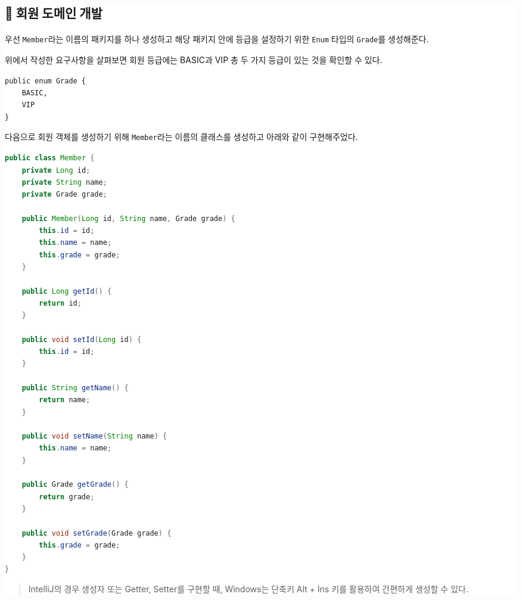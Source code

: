 

## 📝 회원 도메인 개발
우선 `Member`라는 이름의 패키지를 하나 생성하고 해당 패키지 안에 등급을 설정하기 위한 `Enum` 타입의 `Grade`를 생성해준다.

위에서 작성한 요구사항을 살펴보면 회원 등급에는 BASIC과 VIP 총 두 가지 등급이 있는 것을 확인할 수 있다.
```crystal
public enum Grade {
    BASIC,
    VIP
}
```

다음으로 회원 객체를 생성하기 위해 `Member`라는 이름의 클래스를 생성하고 아래와 같이 구현해주었다.
```java
public class Member {
    private Long id;
    private String name;
    private Grade grade;

    public Member(Long id, String name, Grade grade) {
        this.id = id;
        this.name = name;
        this.grade = grade;
    }

    public Long getId() {
        return id;
    }

    public void setId(Long id) {
        this.id = id;
    }

    public String getName() {
        return name;
    }

    public void setName(String name) {
        this.name = name;
    }

    public Grade getGrade() {
        return grade;
    }

    public void setGrade(Grade grade) {
        this.grade = grade;
    }
}
```

> IntelliJ의 경우 생성자 또는 Getter, Setter를 구현할 때, Windows는 단축키 Alt + Ins 키를 활용하여 간편하게 생성할 수 있다.
